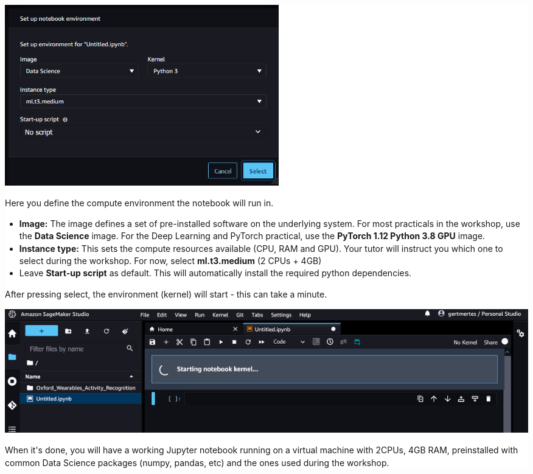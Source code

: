 <img src="./assets/figs/aws/3-notebookenvsmall.png" width="450"/>

Here you define the compute environment the notebook will run in. 

- **Image:** The image defines a set of pre-installed software on the underlying system. For most practicals in the workshop, use the **Data Science** image. For the Deep Learning and PyTorch practical, use the **PyTorch 1.12 Python 3.8 GPU** image.
- **Instance type:** This sets the compute resources available (CPU, RAM and GPU). Your tutor will instruct you which one to select during the workshop. For now, select **ml.t3.medium** (2 CPUs + 4GB)
- Leave **Start-up script** as default. This will automatically install the required python dependencies.

After pressing select, the environment (kernel) will start - this can take a minute. 

![](./assets/figs/aws/4-startingkernel.png)

When it's done, you will have a working Jupyter notebook running on a virtual machine with 2CPUs, 4GB RAM, preinstalled with common Data Science packages (numpy, pandas, etc) and the ones used during the workshop. 
